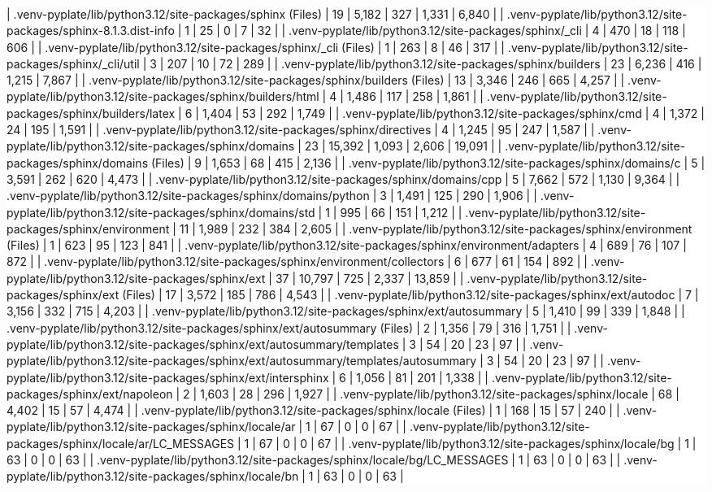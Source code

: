 | .venv-pyplate/lib/python3.12/site-packages/sphinx (Files) | 19 | 5,182 | 327 | 1,331 | 6,840 |
| .venv-pyplate/lib/python3.12/site-packages/sphinx-8.1.3.dist-info | 1 | 25 | 0 | 7 | 32 |
| .venv-pyplate/lib/python3.12/site-packages/sphinx/_cli | 4 | 470 | 18 | 118 | 606 |
| .venv-pyplate/lib/python3.12/site-packages/sphinx/_cli (Files) | 1 | 263 | 8 | 46 | 317 |
| .venv-pyplate/lib/python3.12/site-packages/sphinx/_cli/util | 3 | 207 | 10 | 72 | 289 |
| .venv-pyplate/lib/python3.12/site-packages/sphinx/builders | 23 | 6,236 | 416 | 1,215 | 7,867 |
| .venv-pyplate/lib/python3.12/site-packages/sphinx/builders (Files) | 13 | 3,346 | 246 | 665 | 4,257 |
| .venv-pyplate/lib/python3.12/site-packages/sphinx/builders/html | 4 | 1,486 | 117 | 258 | 1,861 |
| .venv-pyplate/lib/python3.12/site-packages/sphinx/builders/latex | 6 | 1,404 | 53 | 292 | 1,749 |
| .venv-pyplate/lib/python3.12/site-packages/sphinx/cmd | 4 | 1,372 | 24 | 195 | 1,591 |
| .venv-pyplate/lib/python3.12/site-packages/sphinx/directives | 4 | 1,245 | 95 | 247 | 1,587 |
| .venv-pyplate/lib/python3.12/site-packages/sphinx/domains | 23 | 15,392 | 1,093 | 2,606 | 19,091 |
| .venv-pyplate/lib/python3.12/site-packages/sphinx/domains (Files) | 9 | 1,653 | 68 | 415 | 2,136 |
| .venv-pyplate/lib/python3.12/site-packages/sphinx/domains/c | 5 | 3,591 | 262 | 620 | 4,473 |
| .venv-pyplate/lib/python3.12/site-packages/sphinx/domains/cpp | 5 | 7,662 | 572 | 1,130 | 9,364 |
| .venv-pyplate/lib/python3.12/site-packages/sphinx/domains/python | 3 | 1,491 | 125 | 290 | 1,906 |
| .venv-pyplate/lib/python3.12/site-packages/sphinx/domains/std | 1 | 995 | 66 | 151 | 1,212 |
| .venv-pyplate/lib/python3.12/site-packages/sphinx/environment | 11 | 1,989 | 232 | 384 | 2,605 |
| .venv-pyplate/lib/python3.12/site-packages/sphinx/environment (Files) | 1 | 623 | 95 | 123 | 841 |
| .venv-pyplate/lib/python3.12/site-packages/sphinx/environment/adapters | 4 | 689 | 76 | 107 | 872 |
| .venv-pyplate/lib/python3.12/site-packages/sphinx/environment/collectors | 6 | 677 | 61 | 154 | 892 |
| .venv-pyplate/lib/python3.12/site-packages/sphinx/ext | 37 | 10,797 | 725 | 2,337 | 13,859 |
| .venv-pyplate/lib/python3.12/site-packages/sphinx/ext (Files) | 17 | 3,572 | 185 | 786 | 4,543 |
| .venv-pyplate/lib/python3.12/site-packages/sphinx/ext/autodoc | 7 | 3,156 | 332 | 715 | 4,203 |
| .venv-pyplate/lib/python3.12/site-packages/sphinx/ext/autosummary | 5 | 1,410 | 99 | 339 | 1,848 |
| .venv-pyplate/lib/python3.12/site-packages/sphinx/ext/autosummary (Files) | 2 | 1,356 | 79 | 316 | 1,751 |
| .venv-pyplate/lib/python3.12/site-packages/sphinx/ext/autosummary/templates | 3 | 54 | 20 | 23 | 97 |
| .venv-pyplate/lib/python3.12/site-packages/sphinx/ext/autosummary/templates/autosummary | 3 | 54 | 20 | 23 | 97 |
| .venv-pyplate/lib/python3.12/site-packages/sphinx/ext/intersphinx | 6 | 1,056 | 81 | 201 | 1,338 |
| .venv-pyplate/lib/python3.12/site-packages/sphinx/ext/napoleon | 2 | 1,603 | 28 | 296 | 1,927 |
| .venv-pyplate/lib/python3.12/site-packages/sphinx/locale | 68 | 4,402 | 15 | 57 | 4,474 |
| .venv-pyplate/lib/python3.12/site-packages/sphinx/locale (Files) | 1 | 168 | 15 | 57 | 240 |
| .venv-pyplate/lib/python3.12/site-packages/sphinx/locale/ar | 1 | 67 | 0 | 0 | 67 |
| .venv-pyplate/lib/python3.12/site-packages/sphinx/locale/ar/LC_MESSAGES | 1 | 67 | 0 | 0 | 67 |
| .venv-pyplate/lib/python3.12/site-packages/sphinx/locale/bg | 1 | 63 | 0 | 0 | 63 |
| .venv-pyplate/lib/python3.12/site-packages/sphinx/locale/bg/LC_MESSAGES | 1 | 63 | 0 | 0 | 63 |
| .venv-pyplate/lib/python3.12/site-packages/sphinx/locale/bn | 1 | 63 | 0 | 0 | 63 |